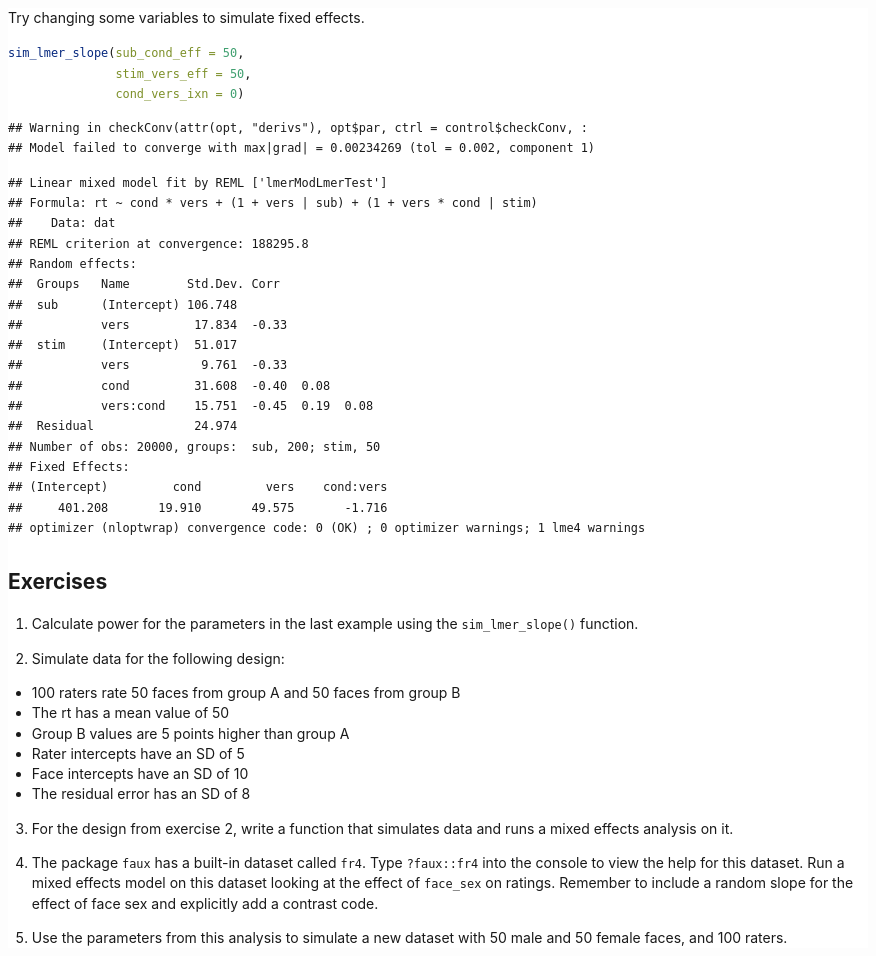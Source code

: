 Try changing some variables to simulate fixed effects.


```r
sim_lmer_slope(sub_cond_eff = 50,
               stim_vers_eff = 50, 
               cond_vers_ixn = 0)
```

```
## Warning in checkConv(attr(opt, "derivs"), opt$par, ctrl = control$checkConv, :
## Model failed to converge with max|grad| = 0.00234269 (tol = 0.002, component 1)
```

```
## Linear mixed model fit by REML ['lmerModLmerTest']
## Formula: rt ~ cond * vers + (1 + vers | sub) + (1 + vers * cond | stim)
##    Data: dat
## REML criterion at convergence: 188295.8
## Random effects:
##  Groups   Name        Std.Dev. Corr             
##  sub      (Intercept) 106.748                   
##           vers         17.834  -0.33            
##  stim     (Intercept)  51.017                   
##           vers          9.761  -0.33            
##           cond         31.608  -0.40  0.08      
##           vers:cond    15.751  -0.45  0.19  0.08
##  Residual              24.974                   
## Number of obs: 20000, groups:  sub, 200; stim, 50
## Fixed Effects:
## (Intercept)         cond         vers    cond:vers  
##     401.208       19.910       49.575       -1.716  
## optimizer (nloptwrap) convergence code: 0 (OK) ; 0 optimizer warnings; 1 lme4 warnings
```

## Exercises

1. Calculate power for the parameters in the last example using the `sim_lmer_slope()` function. 




2. Simulate data for the following design:

* 100 raters rate 50 faces from group A and 50 faces from group B
* The rt has a mean value of 50
* Group B values are 5 points higher than group A
* Rater intercepts have an SD of 5
* Face intercepts have an SD of 10
* The residual error has an SD of 8



3. For the design from exercise 2, write a function that simulates data and runs a mixed effects analysis on it. 



4. The package `faux` has a built-in dataset called `fr4`. Type `?faux::fr4` into the console to view the help for this dataset. Run a mixed effects model on this dataset looking at the effect of `face_sex` on ratings. Remember to include a random slope for the effect of face sex and explicitly add a contrast code.



5. Use the parameters from this analysis to simulate a new dataset with 50 male and 50 female faces, and 100 raters.




